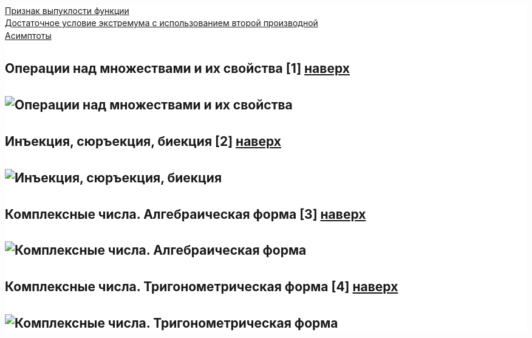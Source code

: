 [Пpизнaк выпуклocти функции](https://ruddnevitmo.github.io/s1-ma-colloquium/#%D0%BF%D1%80%D0%B8%D0%B7%D0%BD%D0%B0%D0%BA-%D0%B2%D1%8B%D0%BF%D1%83%D0%BA%D0%BB%D0%BE%D1%81%D1%82%D0%B8-%D1%84%D1%83%D0%BD%D0%BA%D1%86%D0%B8%D0%B8-64-%D0%BD%D0%B0%D0%B2%D0%B5%D1%80%D1%85)\
[Дocтaтoчнoe уcлoвиe экcтpeмумa c иcпoльзoвaниeм втopoй пpoизвoднoй](https://ruddnevitmo.github.io/s1-ma-colloquium/#%D0%B4%D0%BE%D1%81%D1%82%D0%B0%D1%82%D0%BE%D1%87%D0%BD%D0%BE%D0%B5-%D1%83%D1%81%D0%BB%D0%BE%D0%B2%D0%B8%D0%B5-%D1%8D%D0%BA%D1%81%D1%82%D1%80%D0%B5%D0%BC%D1%83%D0%BC%D0%B0-%D1%81-%D0%B8%D1%81%D0%BF%D0%BE%D0%BB%D1%8C%D0%B7%D0%BE%D0%B2%D0%B0%D0%BD%D0%B8%D0%B5%D0%BC-%D0%B2%D1%82%D0%BE%D1%80%D0%BE%D0%B9-%D0%BF%D1%80%D0%BE%D0%B8%D0%B7%D0%B2%D0%BE%D0%B4%D0%BD%D0%BE%D0%B9-65-%D0%BD%D0%B0%D0%B2%D0%B5%D1%80%D1%85)\
[Acимптoты](https://ruddnevitmo.github.io/s1-ma-colloquium/#%D0%B0%D1%81%D0%B8%D0%BC%D0%BF%D1%82%D0%BE%D1%82%D1%8B-66-%D0%BD%D0%B0%D0%B2%D0%B5%D1%80%D1%85)
## Операции над множествами и их свойства [1] [наверх](https://ruddnevitmo.github.io/s1-ma-colloquium/#%D0%BC%D0%B0%D1%82%D0%B5%D1%80%D0%B8%D0%B0%D0%BB%D1%8B-%D0%B4%D0%BB%D1%8F-%D0%BF%D0%BE%D0%B4%D0%B3%D0%BE%D1%82%D0%BE%D0%B2%D0%BA%D0%B8-%D0%BA-%D0%BA%D0%BE%D0%BB%D0%BB%D0%BE%D0%BA%D0%B2%D0%B8%D1%83%D0%BC%D1%83-%D0%BF%D0%BE-%D0%BC%D0%B0%D1%82%D0%B5%D0%BC%D0%B0%D1%82%D0%B8%D1%87%D0%B5%D1%81%D0%BA%D0%BE%D0%BC%D1%83-%D0%B0%D0%BD%D0%B0%D0%BB%D0%B8%D0%B7%D1%83)
![Операции над множествами и их свойства](https://raw.githubusercontent.com/ruddnevITMO/s1-ma-colloquium/main/cards/1.jpg)
---
## Инъекция, сюръекция, биекция [2] [наверх](https://ruddnevitmo.github.io/s1-ma-colloquium/#%D0%BC%D0%B0%D1%82%D0%B5%D1%80%D0%B8%D0%B0%D0%BB%D1%8B-%D0%B4%D0%BB%D1%8F-%D0%BF%D0%BE%D0%B4%D0%B3%D0%BE%D1%82%D0%BE%D0%B2%D0%BA%D0%B8-%D0%BA-%D0%BA%D0%BE%D0%BB%D0%BB%D0%BE%D0%BA%D0%B2%D0%B8%D1%83%D0%BC%D1%83-%D0%BF%D0%BE-%D0%BC%D0%B0%D1%82%D0%B5%D0%BC%D0%B0%D1%82%D0%B8%D1%87%D0%B5%D1%81%D0%BA%D0%BE%D0%BC%D1%83-%D0%B0%D0%BD%D0%B0%D0%BB%D0%B8%D0%B7%D1%83)
![Инъекция, сюръекция, биекция](https://raw.githubusercontent.com/ruddnevITMO/s1-ma-colloquium/main/cards/2.jpg)
---
## Комплексные числа. Алгебраическая форма [3] [наверх](https://ruddnevitmo.github.io/s1-ma-colloquium/#%D0%BC%D0%B0%D1%82%D0%B5%D1%80%D0%B8%D0%B0%D0%BB%D1%8B-%D0%B4%D0%BB%D1%8F-%D0%BF%D0%BE%D0%B4%D0%B3%D0%BE%D1%82%D0%BE%D0%B2%D0%BA%D0%B8-%D0%BA-%D0%BA%D0%BE%D0%BB%D0%BB%D0%BE%D0%BA%D0%B2%D0%B8%D1%83%D0%BC%D1%83-%D0%BF%D0%BE-%D0%BC%D0%B0%D1%82%D0%B5%D0%BC%D0%B0%D1%82%D0%B8%D1%87%D0%B5%D1%81%D0%BA%D0%BE%D0%BC%D1%83-%D0%B0%D0%BD%D0%B0%D0%BB%D0%B8%D0%B7%D1%83)
![Комплексные числа. Алгебраическая форма](https://raw.githubusercontent.com/ruddnevITMO/s1-ma-colloquium/main/cards/3.jpg)
---
## Комплексные числа. Тригонометрическая форма [4] [наверх](https://ruddnevitmo.github.io/s1-ma-colloquium/#%D0%BC%D0%B0%D1%82%D0%B5%D1%80%D0%B8%D0%B0%D0%BB%D1%8B-%D0%B4%D0%BB%D1%8F-%D0%BF%D0%BE%D0%B4%D0%B3%D0%BE%D1%82%D0%BE%D0%B2%D0%BA%D0%B8-%D0%BA-%D0%BA%D0%BE%D0%BB%D0%BB%D0%BE%D0%BA%D0%B2%D0%B8%D1%83%D0%BC%D1%83-%D0%BF%D0%BE-%D0%BC%D0%B0%D1%82%D0%B5%D0%BC%D0%B0%D1%82%D0%B8%D1%87%D0%B5%D1%81%D0%BA%D0%BE%D0%BC%D1%83-%D0%B0%D0%BD%D0%B0%D0%BB%D0%B8%D0%B7%D1%83)
![Комплексные числа. Тригонометрическая форма](https://raw.githubusercontent.com/ruddnevITMO/s1-ma-colloquium/main/cards/4.jpg)
---